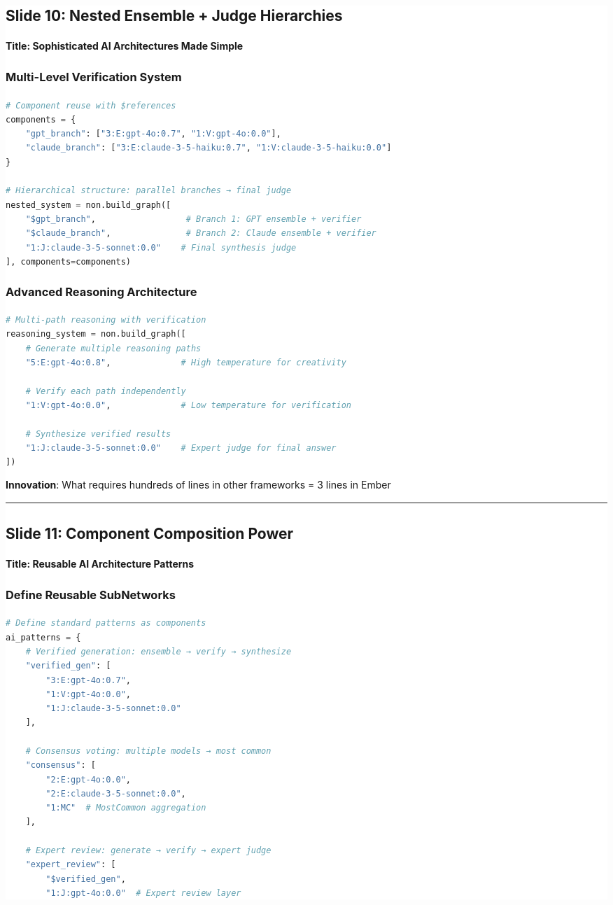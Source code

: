 ## Slide 10: Nested Ensemble + Judge Hierarchies  
**Title: Sophisticated AI Architectures Made Simple**

### Multi-Level Verification System
```python
# Component reuse with $references
components = {
    "gpt_branch": ["3:E:gpt-4o:0.7", "1:V:gpt-4o:0.0"],
    "claude_branch": ["3:E:claude-3-5-haiku:0.7", "1:V:claude-3-5-haiku:0.0"]
}

# Hierarchical structure: parallel branches → final judge
nested_system = non.build_graph([
    "$gpt_branch",                  # Branch 1: GPT ensemble + verifier
    "$claude_branch",               # Branch 2: Claude ensemble + verifier  
    "1:J:claude-3-5-sonnet:0.0"    # Final synthesis judge
], components=components)
```

### Advanced Reasoning Architecture
```python
# Multi-path reasoning with verification
reasoning_system = non.build_graph([
    # Generate multiple reasoning paths
    "5:E:gpt-4o:0.8",              # High temperature for creativity
    
    # Verify each path independently  
    "1:V:gpt-4o:0.0",              # Low temperature for verification
    
    # Synthesize verified results
    "1:J:claude-3-5-sonnet:0.0"    # Expert judge for final answer
])
```

**Innovation**: What requires hundreds of lines in other frameworks = 3 lines in Ember

---

## Slide 11: Component Composition Power
**Title: Reusable AI Architecture Patterns**

### Define Reusable SubNetworks
```python
# Define standard patterns as components
ai_patterns = {
    # Verified generation: ensemble → verify → synthesize
    "verified_gen": [
        "3:E:gpt-4o:0.7", 
        "1:V:gpt-4o:0.0", 
        "1:J:claude-3-5-sonnet:0.0"
    ],
    
    # Consensus voting: multiple models → most common
    "consensus": [
        "2:E:gpt-4o:0.0",
        "2:E:claude-3-5-sonnet:0.0", 
        "1:MC"  # MostCommon aggregation
    ],
    
    # Expert review: generate → verify → expert judge
    "expert_review": [
        "$verified_gen",
        "1:J:gpt-4o:0.0"  # Expert review layer
```